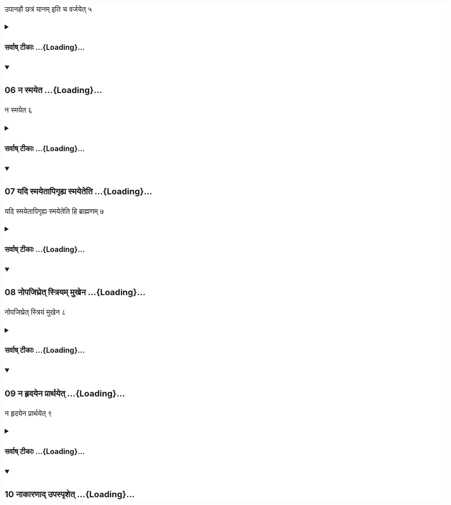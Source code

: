 उपानहौ छत्रं यानम् इति च वर्जयेत् ५
</details>
</div>
<div class="js_include collapsed" newlevelforh1="4" title="सर्वाष् टीकाः" unfilled url="/vedAH_yajuH/taittirIyam/sUtram/ApastambaH/dharma-sUtram/sarvASh_TIkAH/1/02/07/05_upAnahau_ChatraM_yAnam.md">
<details><summary><h4>सर्वाष् टीकाः ...{Loading}...</h4></summary></details>
</div>
<div class="js_include" includetitle="true" newlevelforh1="3" unfilled url="/vedAH_yajuH/taittirIyam/sUtram/ApastambaH/dharma-sUtram/vishvAsa-prastutiH/1/02/07/06_na_smayeta.md">
<details open><summary><h3>06 न स्मयेत ...{Loading}...</h3></summary>

न स्मयेत ६
</details>
</div>
<div class="js_include collapsed" newlevelforh1="4" title="सर्वाष् टीकाः" unfilled url="/vedAH_yajuH/taittirIyam/sUtram/ApastambaH/dharma-sUtram/sarvASh_TIkAH/1/02/07/06_na_smayeta.md">
<details><summary><h4>सर्वाष् टीकाः ...{Loading}...</h4></summary></details>
</div>
<div class="js_include" includetitle="true" newlevelforh1="3" unfilled url="/vedAH_yajuH/taittirIyam/sUtram/ApastambaH/dharma-sUtram/vishvAsa-prastutiH/1/02/07/07_yadi_smayetApigRhya_smayeteti.md">
<details open><summary><h3>07 यदि स्मयेतापिगृह्य स्मयेतेति ...{Loading}...</h3></summary>

यदि स्मयेतापिगृह्य स्मयेतेति हि ब्राह्मणम् ७
</details>
</div>
<div class="js_include collapsed" newlevelforh1="4" title="सर्वाष् टीकाः" unfilled url="/vedAH_yajuH/taittirIyam/sUtram/ApastambaH/dharma-sUtram/sarvASh_TIkAH/1/02/07/07_yadi_smayetApigRhya_smayeteti.md">
<details><summary><h4>सर्वाष् टीकाः ...{Loading}...</h4></summary></details>
</div>
<div class="js_include" includetitle="true" newlevelforh1="3" unfilled url="/vedAH_yajuH/taittirIyam/sUtram/ApastambaH/dharma-sUtram/vishvAsa-prastutiH/1/02/07/08_nopajighret_striyam_mukhena.md">
<details open><summary><h3>08 नोपजिघ्रेत् स्त्रियम् मुखेन ...{Loading}...</h3></summary>

नोपजिघ्रेत् स्त्रियं मुखेन ८
</details>
</div>
<div class="js_include collapsed" newlevelforh1="4" title="सर्वाष् टीकाः" unfilled url="/vedAH_yajuH/taittirIyam/sUtram/ApastambaH/dharma-sUtram/sarvASh_TIkAH/1/02/07/08_nopajighret_striyam_mukhena.md">
<details><summary><h4>सर्वाष् टीकाः ...{Loading}...</h4></summary></details>
</div>
<div class="js_include" includetitle="true" newlevelforh1="3" unfilled url="/vedAH_yajuH/taittirIyam/sUtram/ApastambaH/dharma-sUtram/vishvAsa-prastutiH/1/02/07/09_na_hRdayena_prArthayet.md">
<details open><summary><h3>09 न हृदयेन प्रार्थयेत् ...{Loading}...</h3></summary>

न हृदयेन प्रार्थयेत् ९
</details>
</div>
<div class="js_include collapsed" newlevelforh1="4" title="सर्वाष् टीकाः" unfilled url="/vedAH_yajuH/taittirIyam/sUtram/ApastambaH/dharma-sUtram/sarvASh_TIkAH/1/02/07/09_na_hRdayena_prArthayet.md">
<details><summary><h4>सर्वाष् टीकाः ...{Loading}...</h4></summary></details>
</div>
<div class="js_include" includetitle="true" newlevelforh1="3" unfilled url="/vedAH_yajuH/taittirIyam/sUtram/ApastambaH/dharma-sUtram/vishvAsa-prastutiH/1/02/07/10_nAkAraNAd_upaspRshet.md">
<details open><summary><h3>10 नाकारणाद् उपस्पृशेत् ...{Loading}...</h3></summary>
